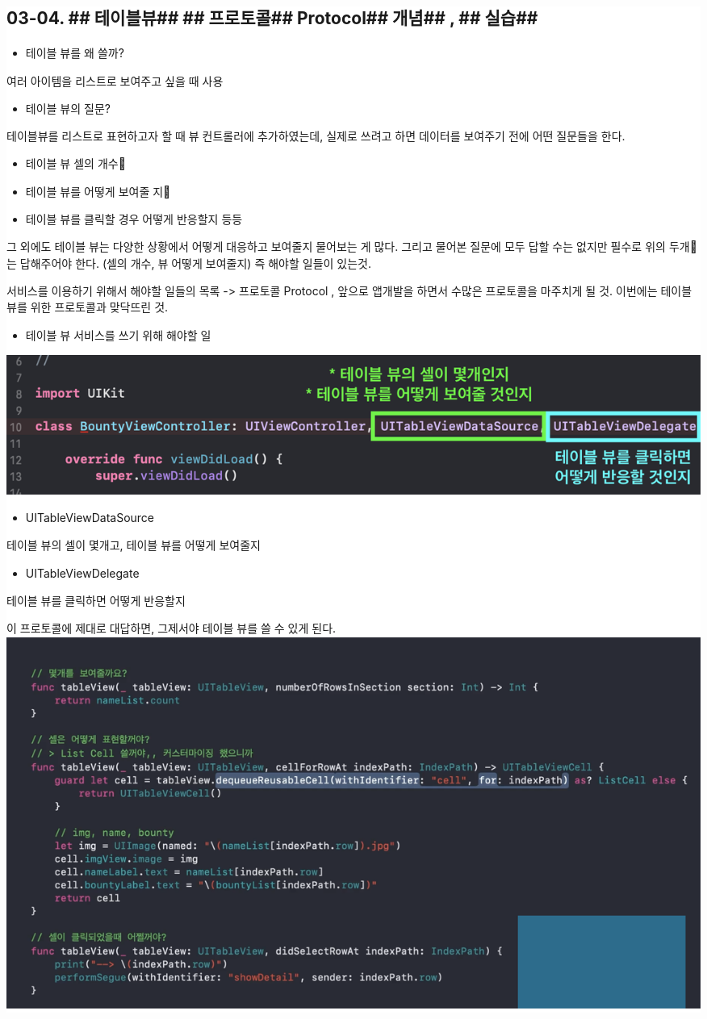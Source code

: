 ## 03-04. ## 테이블뷰##  ## 프로토콜##  Protocol## 개념## , ## 실습## 

* 테이블 뷰를 왜 쓸까? 

여러 아이템을 리스트로 보여주고 싶을 때 사용 

* 테이블 뷰의 질문?

테이블뷰를 리스트로 표현하고자 할 때 뷰 컨트롤러에 추가하였는데, 실제로 쓰려고 하면 데이터를 보여주기 전에 어떤 질문들을 한다. 
- 테이블 뷰 셀의 개수📌

- 테이블 뷰를 어떻게 보여줄 지📌

- 테이블 뷰를 클릭할 경우 어떻게 반응할지 등등

그 외에도 테이블 뷰는 다양한 상황에서 어떻게 대응하고 보여줄지 물어보는 게 많다. 그리고 물어본 질문에 모두 답할 수는 없지만 필수로 위의 두개📌는 답해주어야 한다. (셀의 개수, 뷰 어떻게 보여줄지) 즉 해야할 일들이 있는것. 

서비스를 이용하기  위해서 해야할 일들의 목록 -> 프로토콜 Protocol , 앞으로 앱개발을 하면서 수많은 프로토콜을 마주치게 될 것. 이번에는 테이블뷰를 위한 프로토콜과 맞닥뜨린 것.

* 테이블 뷰 서비스를 쓰기 위해 해야할 일 

![iOS 강의-ch9  Bounty Ranking List App Development-01~08-26](images/iOS%20강의-ch9%20%20Bounty%20Ranking%20List%20App%20Development-01~08-26.png)

- UITableViewDataSource

테이블 뷰의 셀이 몇개고, 
테이블 뷰를 어떻게 보여줄지 

- UITableViewDelegate

테이블 뷰를 클릭하면 어떻게 반응할지 

이 프로토콜에 제대로 대답하면, 그제서야 테이블 뷰를 쓸 수 있게 된다. 
![iOS 강의-ch9  Bounty Ranking List App Development-01~08-27](images/iOS%20강의-ch9%20%20Bounty%20Ranking%20List%20App%20Development-01~08-27.png)
